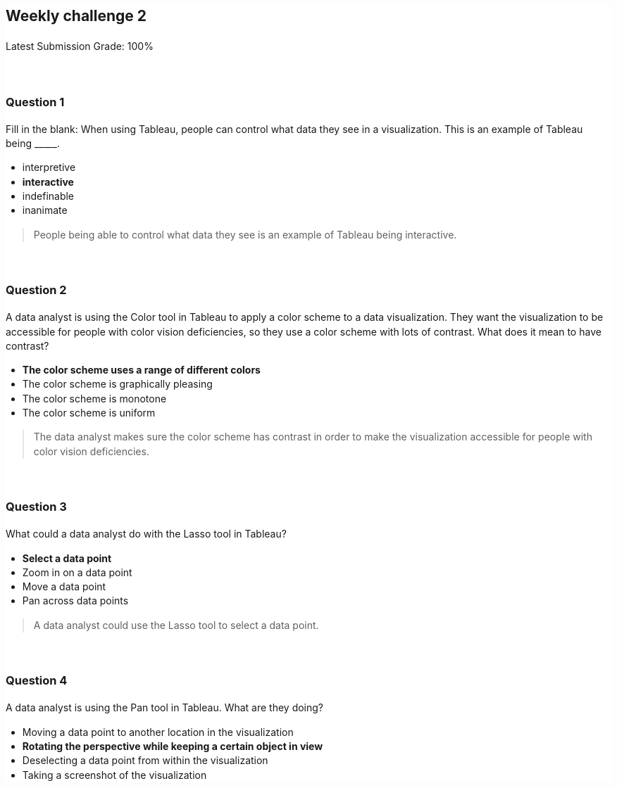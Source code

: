 ## Weekly challenge 2

Latest Submission Grade: 100%

&nbsp;

### Question 1

Fill in the blank: When using Tableau, people can control what data they see in a visualization. This is an example of Tableau being _____.

* interpretive
* **interactive**
* indefinable
* inanimate

> People being able to control what data they see is an example of Tableau being interactive. 

&nbsp;

### Question 2

A data analyst is using the Color tool in Tableau to apply a color scheme to a data visualization. They want the visualization to be accessible for people with color vision deficiencies, so they use a color scheme with lots of contrast. What does it mean to have contrast?

* **The color scheme uses a range of different colors**
* The color scheme is graphically pleasing 
* The color scheme is monotone
* The color scheme is uniform

> The data analyst makes sure the color scheme has contrast in order to make the visualization accessible for people with color vision deficiencies.

&nbsp;

### Question 3

What could a data analyst do with the Lasso tool in Tableau?

* **Select a data point**
* Zoom in on a data point
* Move a data point 
* Pan across data points

> A data analyst could use the Lasso tool to select a data point.

&nbsp;

### Question 4

A data analyst is using the Pan tool in Tableau. What are they doing?

* Moving a data point to another location in the visualization 
* **Rotating the perspective while keeping a certain object in view**
* Deselecting a data point from within the visualization
* Taking a screenshot of the visualization
